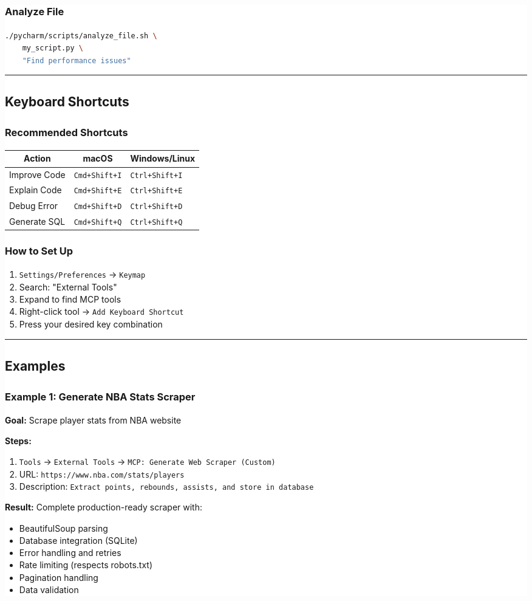### Analyze File

```bash
./pycharm/scripts/analyze_file.sh \
    my_script.py \
    "Find performance issues"
```

---

## Keyboard Shortcuts

### Recommended Shortcuts

| Action | macOS | Windows/Linux |
|--------|-------|---------------|
| Improve Code | `Cmd+Shift+I` | `Ctrl+Shift+I` |
| Explain Code | `Cmd+Shift+E` | `Ctrl+Shift+E` |
| Debug Error | `Cmd+Shift+D` | `Ctrl+Shift+D` |
| Generate SQL | `Cmd+Shift+Q` | `Ctrl+Shift+Q` |

### How to Set Up

1. `Settings/Preferences` → `Keymap`
2. Search: "External Tools"
3. Expand to find MCP tools
4. Right-click tool → `Add Keyboard Shortcut`
5. Press your desired key combination

---

## Examples

### Example 1: Generate NBA Stats Scraper

**Goal:** Scrape player stats from NBA website

**Steps:**
1. `Tools` → `External Tools` → `MCP: Generate Web Scraper (Custom)`
2. URL: `https://www.nba.com/stats/players`
3. Description: `Extract points, rebounds, assists, and store in database`

**Result:** Complete production-ready scraper with:
- BeautifulSoup parsing
- Database integration (SQLite)
- Error handling and retries
- Rate limiting (respects robots.txt)
- Pagination handling
- Data validation
